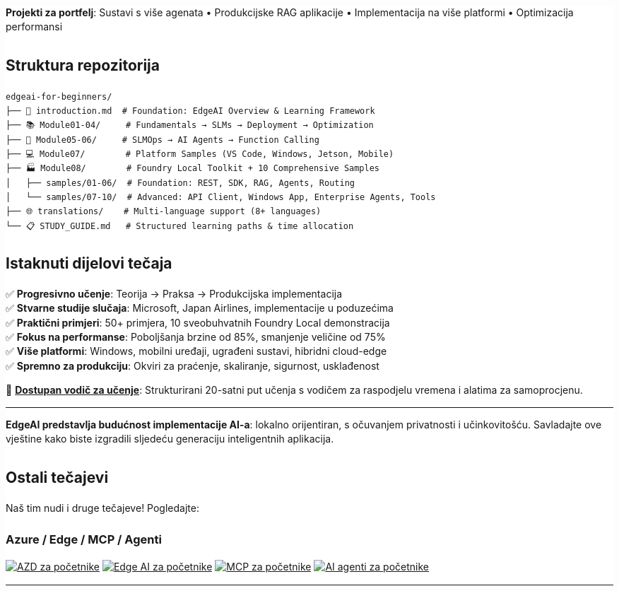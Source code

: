 **Projekti za portfelj**: Sustavi s više agenata • Produkcijske RAG aplikacije • Implementacija na više platformi • Optimizacija performansi

## Struktura repozitorija

```
edgeai-for-beginners/
├── 📖 introduction.md  # Foundation: EdgeAI Overview & Learning Framework
├── 📚 Module01-04/     # Fundamentals → SLMs → Deployment → Optimization  
├── 🔧 Module05-06/     # SLMOps → AI Agents → Function Calling
├── 💻 Module07/        # Platform Samples (VS Code, Windows, Jetson, Mobile)
├── 🏭 Module08/        # Foundry Local Toolkit + 10 Comprehensive Samples
│   ├── samples/01-06/  # Foundation: REST, SDK, RAG, Agents, Routing
│   └── samples/07-10/  # Advanced: API Client, Windows App, Enterprise Agents, Tools
├── 🌐 translations/    # Multi-language support (8+ languages)
└── 📋 STUDY_GUIDE.md   # Structured learning paths & time allocation
```

## Istaknuti dijelovi tečaja

✅ **Progresivno učenje**: Teorija → Praksa → Produkcijska implementacija  
✅ **Stvarne studije slučaja**: Microsoft, Japan Airlines, implementacije u poduzećima  
✅ **Praktični primjeri**: 50+ primjera, 10 sveobuhvatnih Foundry Local demonstracija  
✅ **Fokus na performanse**: Poboljšanja brzine od 85%, smanjenje veličine od 75%  
✅ **Više platformi**: Windows, mobilni uređaji, ugrađeni sustavi, hibridni cloud-edge  
✅ **Spremno za produkciju**: Okviri za praćenje, skaliranje, sigurnost, usklađenost

📖 **[Dostupan vodič za učenje](STUDY_GUIDE.md)**: Strukturirani 20-satni put učenja s vodičem za raspodjelu vremena i alatima za samoprocjenu.

---

**EdgeAI predstavlja budućnost implementacije AI-a**: lokalno orijentiran, s očuvanjem privatnosti i učinkovitošću. Savladajte ove vještine kako biste izgradili sljedeću generaciju inteligentnih aplikacija.

## Ostali tečajevi

Naš tim nudi i druge tečajeve! Pogledajte:

### Azure / Edge / MCP / Agenti
[![AZD za početnike](https://img.shields.io/badge/AZD%20za%20početnike-0078D4?style=for-the-badge&labelColor=E5E7EB&color=0078D4)](https://github.com/microsoft/AZD-for-beginners?WT.mc_id=academic-105485-koreyst)
[![Edge AI za početnike](https://img.shields.io/badge/Edge%20AI%20za%20početnike-00B8E4?style=for-the-badge&labelColor=E5E7EB&color=00B8E4)](https://github.com/microsoft/edgeai-for-beginners?WT.mc_id=academic-105485-koreyst)
[![MCP za početnike](https://img.shields.io/badge/MCP%20za%20početnike-009688?style=for-the-badge&labelColor=E5E7EB&color=009688)](https://github.com/microsoft/mcp-for-beginners?WT.mc_id=academic-105485-koreyst)
[![AI agenti za početnike](https://img.shields.io/badge/AI%20agenti%20za%20početnike-00C49A?style=for-the-badge&labelColor=E5E7EB&color=00C49A)](https://github.com/microsoft/ai-agents-for-beginners?WT.mc_id=academic-105485-koreyst)

---
